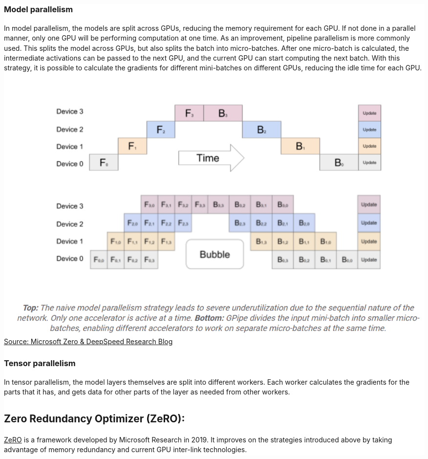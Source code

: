 ### Model parallelism

In model parallelism, the models are split across GPUs, reducing the memory requirement for each GPU. If not done in a parallel manner, only one GPU will be performing computation at one time. As an improvement, pipeline parallelism is more commonly used. This splits the model across GPUs, but also splits the batch into micro-batches. After one micro-batch is calculated, the intermediate activations can be passed to the next GPU, and the current GPU can start computing the next batch. With this strategy, it is possible to calculate the gradients for different mini-batches on different GPUs, reducing the idle time for each GPU.

![Model Parallelism](../assets/model_parallelism.png)
[Source: Microsoft Zero & DeepSpeed Research Blog](https://www.microsoft.com/en-us/research/blog/zero-deepspeed-new-system-optimizations-enable-training-models-with-over-100-billion-parameters/")

### Tensor parallelism

In tensor parallelism, the model layers themselves are split into different workers. Each worker calculates the gradients for the parts that it has, and gets data for other parts of the layer as needed from other workers.

## Zero Redundancy Optimizer (ZeRO):

[ZeRO](https://www.microsoft.com/en-us/research/blog/zero-deepspeed-new-system-optimizations-enable-training-models-with-over-100-billion-parameters/)
is a framework developed by Microsoft Research in 2019. It improves on the strategies introduced above by taking advantage of memory redundancy and current GPU inter-link technologies.
